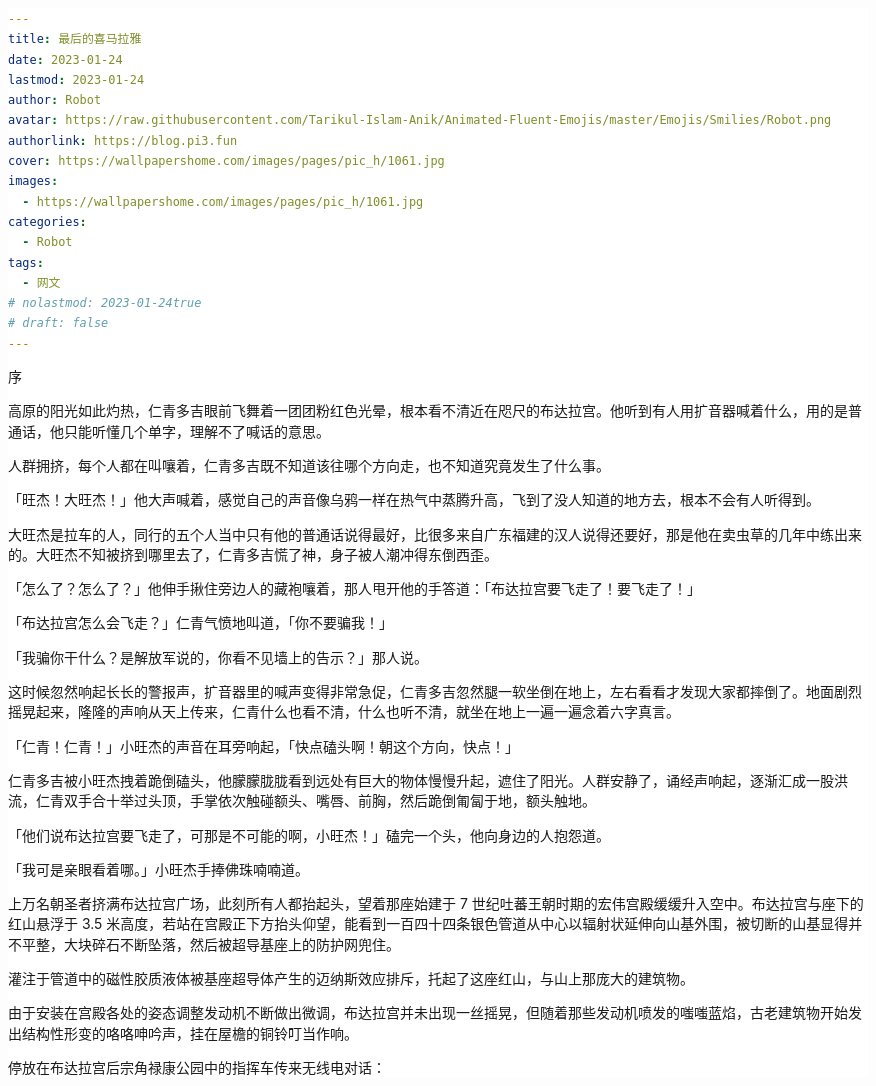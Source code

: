 ```yaml
---
title: 最后的喜马拉雅
date: 2023-01-24
lastmod: 2023-01-24
author: Robot
avatar: https://raw.githubusercontent.com/Tarikul-Islam-Anik/Animated-Fluent-Emojis/master/Emojis/Smilies/Robot.png
authorlink: https://blog.pi3.fun
cover: https://wallpapershome.com/images/pages/pic_h/1061.jpg
images:
  - https://wallpapershome.com/images/pages/pic_h/1061.jpg
categories:
  - Robot
tags:
  - 网文
# nolastmod: 2023-01-24true
# draft: false
---
```




序

高原的阳光如此灼热，仁青多吉眼前飞舞着一团团粉红色光晕，根本看不清近在咫尺的布达拉宫。他听到有人用扩音器喊着什么，用的是普通话，他只能听懂几个单字，理解不了喊话的意思。

人群拥挤，每个人都在叫嚷着，仁青多吉既不知道该往哪个方向走，也不知道究竟发生了什么事。

「旺杰！大旺杰！」他大声喊着，感觉自己的声音像乌鸦一样在热气中蒸腾升高，飞到了没人知道的地方去，根本不会有人听得到。

大旺杰是拉车的人，同行的五个人当中只有他的普通话说得最好，比很多来自广东福建的汉人说得还要好，那是他在卖虫草的几年中练出来的。大旺杰不知被挤到哪里去了，仁青多吉慌了神，身子被人潮冲得东倒西歪。

「怎么了？怎么了？」他伸手揪住旁边人的藏袍嚷着，那人甩开他的手答道：「布达拉宫要飞走了！要飞走了！」

「布达拉宫怎么会飞走？」仁青气愤地叫道，「你不要骗我！」

「我骗你干什么？是解放军说的，你看不见墙上的告示？」那人说。

这时候忽然响起长长的警报声，扩音器里的喊声变得非常急促，仁青多吉忽然腿一软坐倒在地上，左右看看才发现大家都摔倒了。地面剧烈摇晃起来，隆隆的声响从天上传来，仁青什么也看不清，什么也听不清，就坐在地上一遍一遍念着六字真言。

「仁青！仁青！」小旺杰的声音在耳旁响起，「快点磕头啊！朝这个方向，快点！」

仁青多吉被小旺杰拽着跪倒磕头，他朦朦胧胧看到远处有巨大的物体慢慢升起，遮住了阳光。人群安静了，诵经声响起，逐渐汇成一股洪流，仁青双手合十举过头顶，手掌依次触碰额头、嘴唇、前胸，然后跪倒匍匐于地，额头触地。

「他们说布达拉宫要飞走了，可那是不可能的啊，小旺杰！」磕完一个头，他向身边的人抱怨道。

「我可是亲眼看着哪。」小旺杰手捧佛珠喃喃道。

上万名朝圣者挤满布达拉宫广场，此刻所有人都抬起头，望着那座始建于 7 世纪吐蕃王朝时期的宏伟宫殿缓缓升入空中。布达拉宫与座下的红山悬浮于 3.5 米高度，若站在宫殿正下方抬头仰望，能看到一百四十四条银色管道从中心以辐射状延伸向山基外围，被切断的山基显得并不平整，大块碎石不断坠落，然后被超导基座上的防护网兜住。

灌注于管道中的磁性胶质液体被基座超导体产生的迈纳斯效应排斥，托起了这座红山，与山上那庞大的建筑物。

由于安装在宫殿各处的姿态调整发动机不断做出微调，布达拉宫并未出现一丝摇晃，但随着那些发动机喷发的嗤嗤蓝焰，古老建筑物开始发出结构性形变的咯咯呻吟声，挂在屋檐的铜铃叮当作响。

停放在布达拉宫后宗角禄康公园中的指挥车传来无线电对话：

